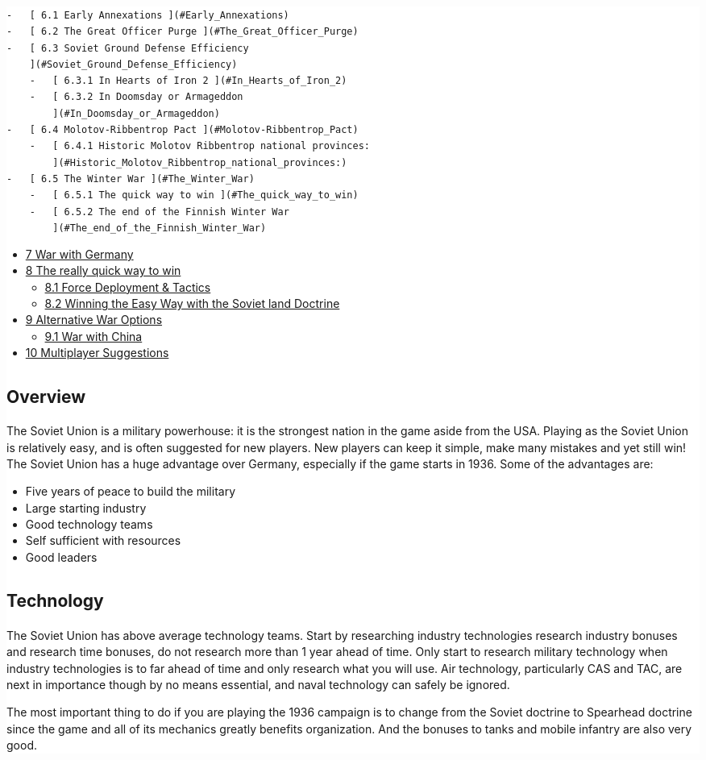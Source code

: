     -   [ 6.1 Early Annexations ](#Early_Annexations)
    -   [ 6.2 The Great Officer Purge ](#The_Great_Officer_Purge)
    -   [ 6.3 Soviet Ground Defense Efficiency
        ](#Soviet_Ground_Defense_Efficiency)
        -   [ 6.3.1 In Hearts of Iron 2 ](#In_Hearts_of_Iron_2)
        -   [ 6.3.2 In Doomsday or Armageddon
            ](#In_Doomsday_or_Armageddon)
    -   [ 6.4 Molotov-Ribbentrop Pact ](#Molotov-Ribbentrop_Pact)
        -   [ 6.4.1 Historic Molotov Ribbentrop national provinces:
            ](#Historic_Molotov_Ribbentrop_national_provinces:)
    -   [ 6.5 The Winter War ](#The_Winter_War)
        -   [ 6.5.1 The quick way to win ](#The_quick_way_to_win)
        -   [ 6.5.2 The end of the Finnish Winter War
            ](#The_end_of_the_Finnish_Winter_War)
-   [ 7 War with Germany ](#War_with_Germany)
-   [ 8 The really quick way to win ](#The_really_quick_way_to_win)
    -   [ 8.1 Force Deployment & Tactics
        ](#Force_Deployment_.26_Tactics)
    -   [ 8.2 Winning the Easy Way with the Soviet land Doctrine
        ](#Winning_the_Easy_Way_with_the_Soviet_land_Doctrine)
-   [ 9 Alternative War Options ](#Alternative_War_Options)
    -   [ 9.1 War with China ](#War_with_China)
-   [ 10 Multiplayer Suggestions ](#Multiplayer_Suggestions)

##  Overview 

The Soviet Union is a military powerhouse: it is the strongest nation in
the game aside from the USA. Playing as the Soviet Union is relatively
easy, and is often suggested for new players. New players can keep it
simple, make many mistakes and yet still win! The Soviet Union has a
huge advantage over Germany, especially if the game starts in 1936. Some
of the advantages are:

-   Five years of peace to build the military
-   Large starting industry
-   Good technology teams
-   Self sufficient with resources
-   Good leaders

##  Technology 

The Soviet Union has above average technology teams. Start by
researching industry technologies research industry bonuses and research
time bonuses, do not research more than 1 year ahead of time. Only start
to research military technology when industry technologies is to far
ahead of time and only research what you will use. Air technology,
particularly CAS and TAC, are next in importance though by no means
essential, and naval technology can safely be ignored.

The most important thing to do if you are playing the 1936 campaign is
to change from the Soviet doctrine to Spearhead doctrine since the game
and all of its mechanics greatly benefits organization. And the bonuses
to tanks and mobile infantry are also very good.
